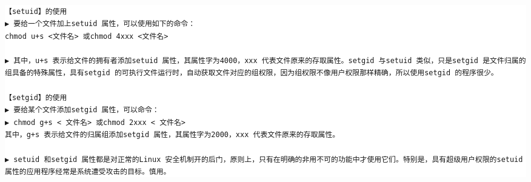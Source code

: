 ```
【setuid】的使用
▶ 要给一个文件加上setuid 属性，可以使用如下的命令：
chmod u+s <文件名> 或chmod 4xxx <文件名>

▶ 其中，u+s 表示给文件的拥有者添加setuid 属性，其属性字为4000，xxx 代表文件原来的存取属性。setgid 与setuid 类似，只是setgid 是文件归属的组具备的特殊属性，具有setgid 的可执行文件运行时，自动获取文件对应的组权限，因为组权限不像用户权限那样精确，所以使用setgid 的程序很少。

【setgid】的使用
▶ 要给某个文件添加setgid 属性，可以命令：
▶ chmod g+s < 文件名> 或chmod 2xxx < 文件名>
其中，g+s 表示给文件的归属组添加setgid 属性，其属性字为2000，xxx 代表文件原来的存取属性。

▶ setuid 和setgid 属性都是对正常的Linux 安全机制开的后门，原则上，只有在明确的非用不可的功能中才使用它们。特别是，具有超级用户权限的setuid 属性的应用程序经常是系统遭受攻击的目标。慎用。
```



